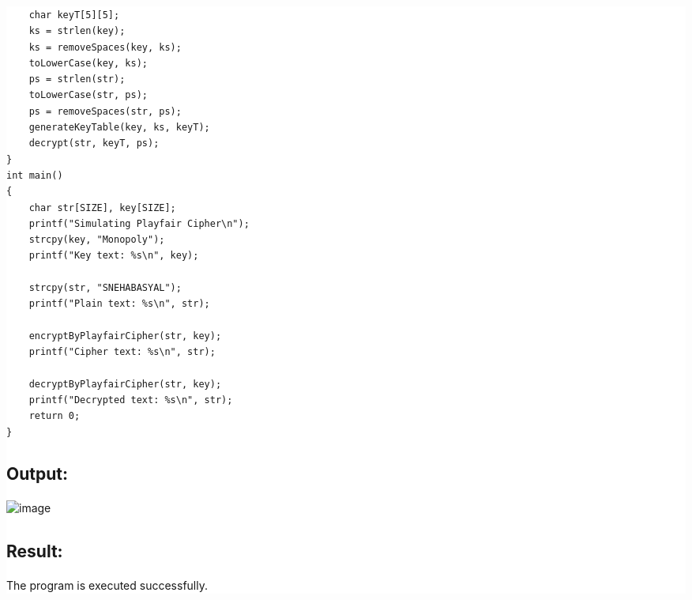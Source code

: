 ```
    char keyT[5][5];
    ks = strlen(key);
    ks = removeSpaces(key, ks); 
    toLowerCase(key, ks);
    ps = strlen(str);
    toLowerCase(str, ps);
    ps = removeSpaces(str, ps);
    generateKeyTable(key, ks, keyT); 
    decrypt(str, keyT, ps);
}
int main() 
{
    char str[SIZE], key[SIZE]; 
    printf("Simulating Playfair Cipher\n");
    strcpy(key, "Monopoly");
    printf("Key text: %s\n", key);

    strcpy(str, "SNEHABASYAL"); 
    printf("Plain text: %s\n", str);

    encryptByPlayfairCipher(str, key); 
    printf("Cipher text: %s\n", str);
    
    decryptByPlayfairCipher(str, key); 
    printf("Decrypted text: %s\n", str); 
    return 0;
}
```

## Output:
![image](https://github.com/user-attachments/assets/b0b52a0d-b434-4a3a-bc4a-10d91c61fc8f)

## Result:
The program is executed successfully.

